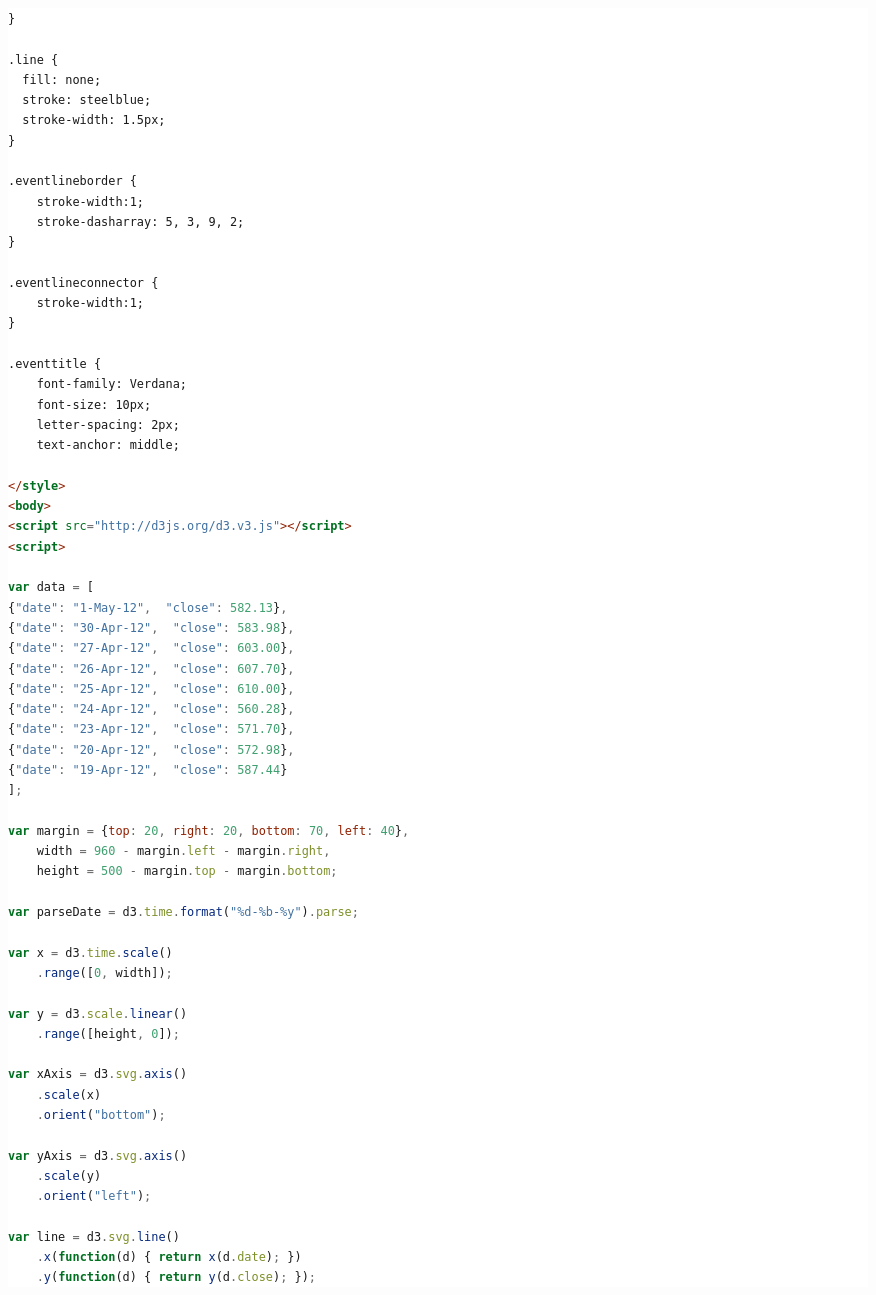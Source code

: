 ```html
}

.line {
  fill: none;
  stroke: steelblue;
  stroke-width: 1.5px;
}

.eventlineborder {
    stroke-width:1;
    stroke-dasharray: 5, 3, 9, 2;
}

.eventlineconnector {
    stroke-width:1;
}

.eventtitle {
    font-family: Verdana;
    font-size: 10px;
    letter-spacing: 2px;
    text-anchor: middle;

</style>
<body>
<script src="http://d3js.org/d3.v3.js"></script>
<script>

var data = [
{"date": "1-May-12",  "close": 582.13},
{"date": "30-Apr-12",  "close": 583.98},
{"date": "27-Apr-12",  "close": 603.00},
{"date": "26-Apr-12",  "close": 607.70},
{"date": "25-Apr-12",  "close": 610.00},
{"date": "24-Apr-12",  "close": 560.28},
{"date": "23-Apr-12",  "close": 571.70},
{"date": "20-Apr-12",  "close": 572.98},
{"date": "19-Apr-12",  "close": 587.44}
];  

var margin = {top: 20, right: 20, bottom: 70, left: 40},
    width = 960 - margin.left - margin.right,
    height = 500 - margin.top - margin.bottom;

var parseDate = d3.time.format("%d-%b-%y").parse;

var x = d3.time.scale()
    .range([0, width]);

var y = d3.scale.linear()
    .range([height, 0]);

var xAxis = d3.svg.axis()
    .scale(x)
    .orient("bottom");

var yAxis = d3.svg.axis()
    .scale(y)
    .orient("left");

var line = d3.svg.line()
    .x(function(d) { return x(d.date); })
    .y(function(d) { return y(d.close); });
```